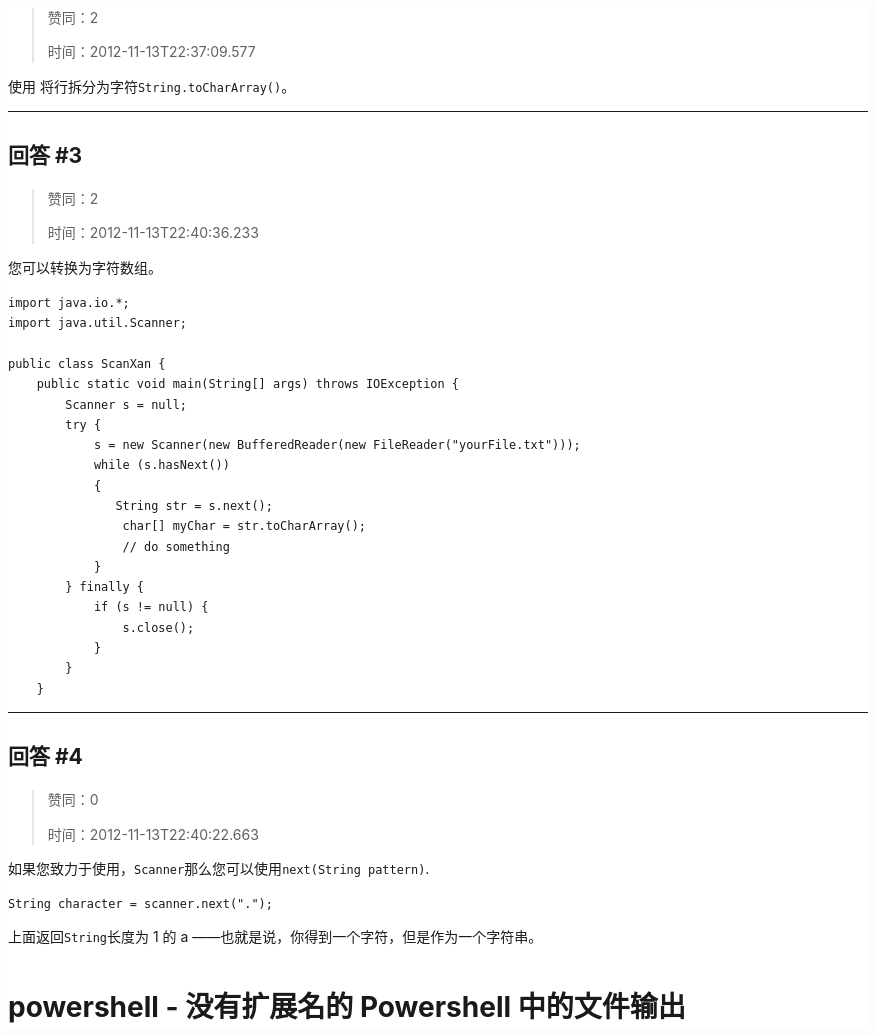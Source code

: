 > 赞同：2
> 
> 时间：2012-11-13T22:37:09.577

使用 将行拆分为字符`String.toCharArray()`。

* * *

## 回答 #3

> 赞同：2
> 
> 时间：2012-11-13T22:40:36.233

您可以转换为字符数组。

```
import java.io.*;
import java.util.Scanner;

public class ScanXan {
    public static void main(String[] args) throws IOException {
        Scanner s = null;
        try {
            s = new Scanner(new BufferedReader(new FileReader("yourFile.txt")));
            while (s.hasNext())
            {
               String str = s.next(); 
                char[] myChar = str.toCharArray();
                // do something
            }
        } finally {
            if (s != null) {
                s.close();
            }
        }
    } 
```

* * *

## 回答 #4

> 赞同：0
> 
> 时间：2012-11-13T22:40:22.663

如果您致力于使用，`Scanner`那么您可以使用`next(String pattern)`.

```
String character = scanner.next("."); 
```

上面返回`String`长度为 1 的 a ——也就是说，你得到一个字符，但是作为一个字符串。

# powershell - 没有扩展名的 Powershell 中的文件输出
